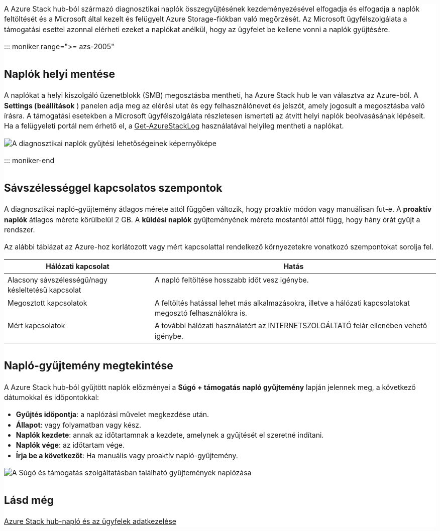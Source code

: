 A Azure Stack hub-ból származó diagnosztikai naplók összegyűjtésének kezdeményezésével elfogadja és elfogadja a naplók feltöltését és a Microsoft által kezelt és felügyelt Azure Storage-fiókban való megőrzését. Az Microsoft ügyfélszolgálata a támogatási esettel azonnal elérheti ezeket a naplókat anélkül, hogy az ügyfelet be kellene vonni a naplók gyűjtésére.

::: moniker range=">= azs-2005"

## <a name="save-logs-locally"></a>Naplók helyi mentése

A naplókat a helyi kiszolgáló üzenetblokk (SMB) megosztásba mentheti, ha Azure Stack hub le van választva az Azure-ból. A **Settings (beállítások** ) panelen adja meg az elérési utat és egy felhasználónevet és jelszót, amely jogosult a megosztásba való írásra. A támogatási esetekben a Microsoft ügyfélszolgálata részletesen ismerteti az átvitt helyi naplók beolvasásának lépéseit. Ha a felügyeleti portál nem érhető el, a [Get-AzureStackLog](azure-stack-get-azurestacklog.md) használatával helyileg mentheti a naplókat.

![A diagnosztikai naplók gyűjtési lehetőségeinek képernyőképe](media/azure-stack-help-and-support/save-logs-locally.png)

::: moniker-end

## <a name="bandwidth-considerations"></a>Sávszélességgel kapcsolatos szempontok

A diagnosztikai napló-gyűjtemény átlagos mérete attól függően változik, hogy proaktív módon vagy manuálisan fut-e. A **proaktív naplók** átlagos mérete körülbelül 2 GB. A **küldési naplók** gyűjteményének mérete mostantól attól függ, hogy hány órát gyűjt a rendszer.

Az alábbi táblázat az Azure-hoz korlátozott vagy mért kapcsolattal rendelkező környezetekre vonatkozó szempontokat sorolja fel.

| Hálózati kapcsolat | Hatás |
|----|---|
| Alacsony sávszélességű/nagy késleltetésű kapcsolat | A napló feltöltése hosszabb időt vesz igénybe. |
| Megosztott kapcsolatok | A feltöltés hatással lehet más alkalmazásokra, illetve a hálózati kapcsolatokat megosztó felhasználókra is. |
| Mért kapcsolatok | A további hálózati használatért az INTERNETSZOLGÁLTATÓ felár ellenében vehető igénybe. |

## <a name="view-log-collection"></a>Napló-gyűjtemény megtekintése

A Azure Stack hub-ból gyűjtött naplók előzményei a **Súgó + támogatás** **napló gyűjtemény** lapján jelennek meg, a következő dátumokkal és időpontokkal:

- **Gyűjtés időpontja**: a naplózási művelet megkezdése után.
- **Állapot**: vagy folyamatban vagy kész.
- **Naplók kezdete**: annak az időtartamnak a kezdete, amelynek a gyűjtését el szeretné indítani.
- **Naplók vége**: az időtartam vége.
- **Írja be a következőt**: Ha manuális vagy proaktív napló-gyűjtemény.

![A Súgó és támogatás szolgáltatásban található gyűjtemények naplózása](media/azure-stack-help-and-support/azure-stack-log-collection.png)

## <a name="see-also"></a>Lásd még

[Azure Stack hub-napló és az ügyfelek adatkezelése](./azure-stack-data-collection.md)
